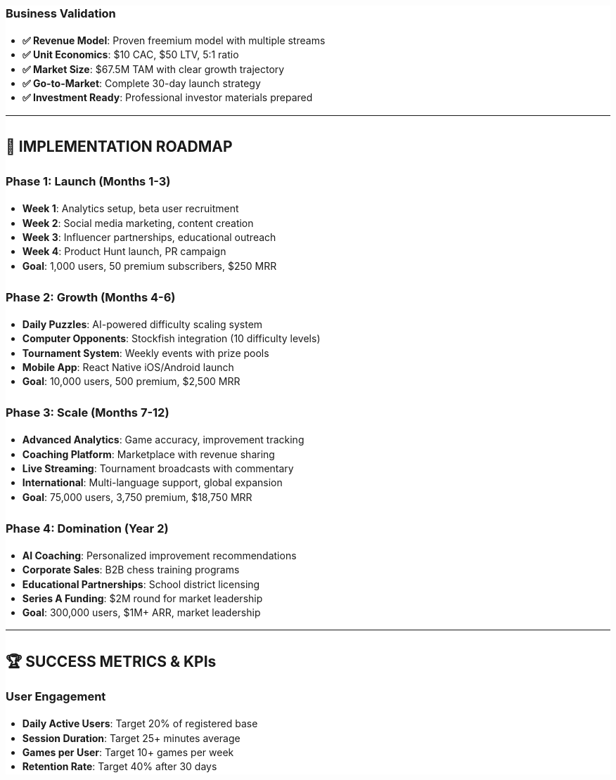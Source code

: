 ### **Business Validation**
- **✅ Revenue Model**: Proven freemium model with multiple streams
- **✅ Unit Economics**: $10 CAC, $50 LTV, 5:1 ratio
- **✅ Market Size**: $67.5M TAM with clear growth trajectory
- **✅ Go-to-Market**: Complete 30-day launch strategy
- **✅ Investment Ready**: Professional investor materials prepared

---

## 🎯 **IMPLEMENTATION ROADMAP**

### **Phase 1: Launch (Months 1-3)**
- **Week 1**: Analytics setup, beta user recruitment
- **Week 2**: Social media marketing, content creation  
- **Week 3**: Influencer partnerships, educational outreach
- **Week 4**: Product Hunt launch, PR campaign
- **Goal**: 1,000 users, 50 premium subscribers, $250 MRR

### **Phase 2: Growth (Months 4-6)**
- **Daily Puzzles**: AI-powered difficulty scaling system
- **Computer Opponents**: Stockfish integration (10 difficulty levels)
- **Tournament System**: Weekly events with prize pools
- **Mobile App**: React Native iOS/Android launch
- **Goal**: 10,000 users, 500 premium, $2,500 MRR

### **Phase 3: Scale (Months 7-12)**
- **Advanced Analytics**: Game accuracy, improvement tracking
- **Coaching Platform**: Marketplace with revenue sharing
- **Live Streaming**: Tournament broadcasts with commentary
- **International**: Multi-language support, global expansion
- **Goal**: 75,000 users, 3,750 premium, $18,750 MRR

### **Phase 4: Domination (Year 2)**
- **AI Coaching**: Personalized improvement recommendations
- **Corporate Sales**: B2B chess training programs  
- **Educational Partnerships**: School district licensing
- **Series A Funding**: $2M round for market leadership
- **Goal**: 300,000 users, $1M+ ARR, market leadership

---

## 🏆 **SUCCESS METRICS & KPIs**

### **User Engagement**
- **Daily Active Users**: Target 20% of registered base
- **Session Duration**: Target 25+ minutes average
- **Games per User**: Target 10+ games per week
- **Retention Rate**: Target 40% after 30 days
